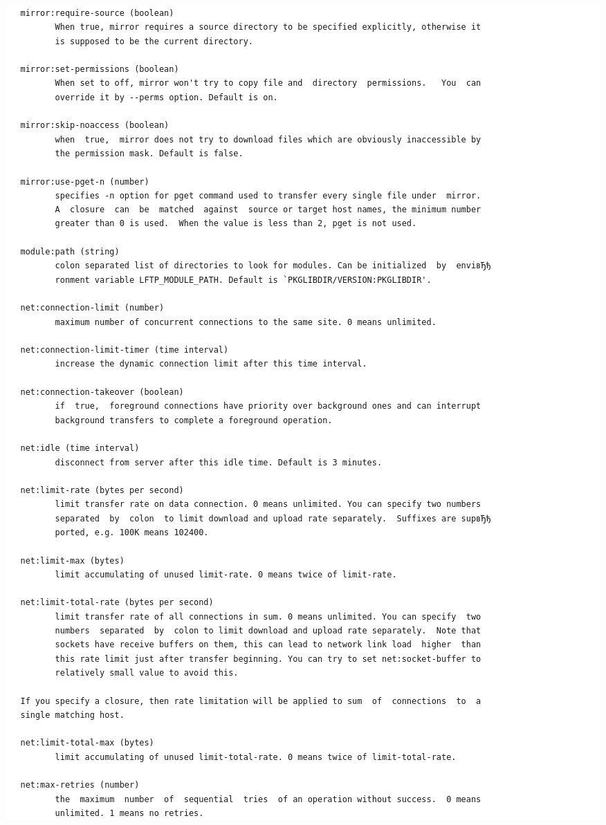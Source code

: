        mirror:require-source (boolean)
              When true, mirror requires a source directory to be specified explicitly, otherwise it
              is supposed to be the current directory.

       mirror:set-permissions (boolean)
              When set to off, mirror won't try to copy file and  directory  permissions.   You  can
              override it by --perms option. Default is on.

       mirror:skip-noaccess (boolean)
              when  true,  mirror does not try to download files which are obviously inaccessible by
              the permission mask. Default is false.

       mirror:use-pget-n (number)
              specifies -n option for pget command used to transfer every single file under  mirror.
              A  closure  can  be  matched  against  source or target host names, the minimum number
              greater than 0 is used.  When the value is less than 2, pget is not used.

       module:path (string)
              colon separated list of directories to look for modules. Can be initialized  by  enviвЂђ
              ronment variable LFTP_MODULE_PATH. Default is `PKGLIBDIR/VERSION:PKGLIBDIR'.

       net:connection-limit (number)
              maximum number of concurrent connections to the same site. 0 means unlimited.

       net:connection-limit-timer (time interval)
              increase the dynamic connection limit after this time interval.

       net:connection-takeover (boolean)
              if  true,  foreground connections have priority over background ones and can interrupt
              background transfers to complete a foreground operation.

       net:idle (time interval)
              disconnect from server after this idle time. Default is 3 minutes.

       net:limit-rate (bytes per second)
              limit transfer rate on data connection. 0 means unlimited. You can specify two numbers
              separated  by  colon  to limit download and upload rate separately.  Suffixes are supвЂђ
              ported, e.g. 100K means 102400.

       net:limit-max (bytes)
              limit accumulating of unused limit-rate. 0 means twice of limit-rate.

       net:limit-total-rate (bytes per second)
              limit transfer rate of all connections in sum. 0 means unlimited. You can specify  two
              numbers  separated  by  colon to limit download and upload rate separately.  Note that
              sockets have receive buffers on them, this can lead to network link load  higher  than
              this rate limit just after transfer beginning. You can try to set net:socket-buffer to
              relatively small value to avoid this.

       If you specify a closure, then rate limitation will be applied to sum  of  connections  to  a
       single matching host.

       net:limit-total-max (bytes)
              limit accumulating of unused limit-total-rate. 0 means twice of limit-total-rate.

       net:max-retries (number)
              the  maximum  number  of  sequential  tries  of an operation without success.  0 means
              unlimited. 1 means no retries.
